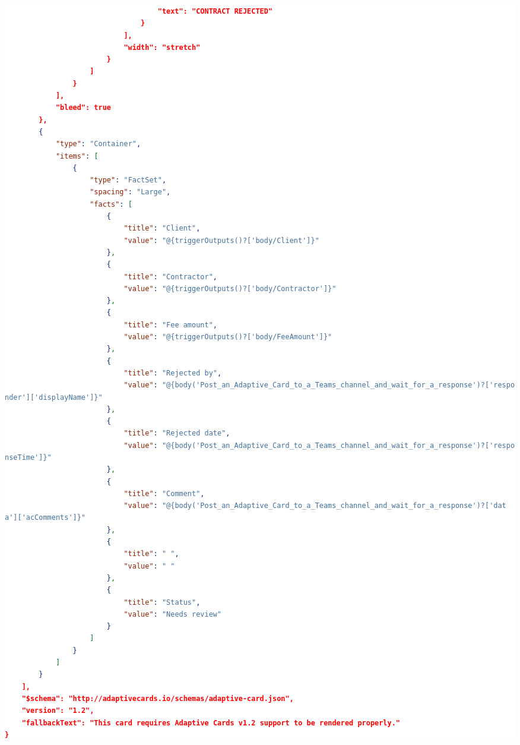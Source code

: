 ```JSON
                                    "text": "CONTRACT REJECTED"
                                }
                            ],
                            "width": "stretch"
                        }
                    ]
                }
            ],
            "bleed": true
        },
        {
            "type": "Container",
            "items": [
                {
                    "type": "FactSet",
                    "spacing": "Large",
                    "facts": [
                        {
                            "title": "Client",
                            "value": "@{triggerOutputs()?['body/Client']}"
                        },
                        {
                            "title": "Contractor",
                            "value": "@{triggerOutputs()?['body/Contractor']}"
                        },
                        {
                            "title": "Fee amount",
                            "value": "@{triggerOutputs()?['body/FeeAmount']}"
                        },
                        {
                            "title": "Rejected by",
                            "value": "@{body('Post_an_Adaptive_Card_to_a_Teams_channel_and_wait_for_a_response')?['responder']['displayName']}"
                        },
                        {
                            "title": "Rejected date",
                            "value": "@{body('Post_an_Adaptive_Card_to_a_Teams_channel_and_wait_for_a_response')?['responseTime']}"
                        },
                        {
                            "title": "Comment",
                            "value": "@{body('Post_an_Adaptive_Card_to_a_Teams_channel_and_wait_for_a_response')?['data']['acComments']}"
                        },
                        {
                            "title": " ",
                            "value": " "
                        },
                        {
                            "title": "Status",
                            "value": "Needs review"
                        }
                    ]
                }
            ]
        }
    ],
    "$schema": "http://adaptivecards.io/schemas/adaptive-card.json",
    "version": "1.2",
    "fallbackText": "This card requires Adaptive Cards v1.2 support to be rendered properly."
}
```
